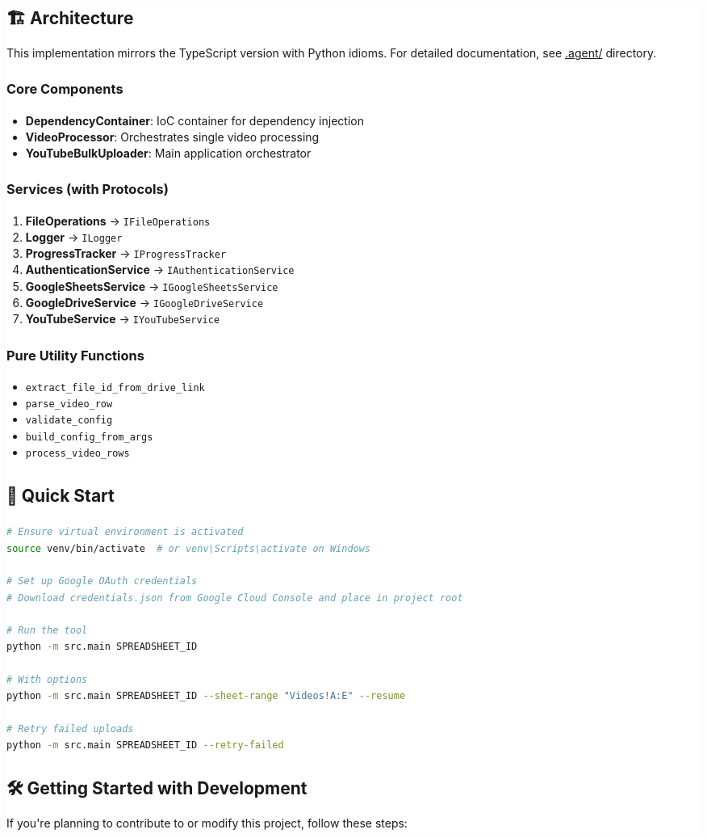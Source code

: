 ## 🏗️ Architecture

This implementation mirrors the TypeScript version with Python idioms. For detailed documentation, see [.agent/](./../.agent/) directory.

### Core Components

- **DependencyContainer**: IoC container for dependency injection
- **VideoProcessor**: Orchestrates single video processing
- **YouTubeBulkUploader**: Main application orchestrator

### Services (with Protocols)

1. **FileOperations** → `IFileOperations`
2. **Logger** → `ILogger`
3. **ProgressTracker** → `IProgressTracker`
4. **AuthenticationService** → `IAuthenticationService`
5. **GoogleSheetsService** → `IGoogleSheetsService`
6. **GoogleDriveService** → `IGoogleDriveService`
7. **YouTubeService** → `IYouTubeService`

### Pure Utility Functions

- `extract_file_id_from_drive_link`
- `parse_video_row`
- `validate_config`
- `build_config_from_args`
- `process_video_rows`

## 🚀 Quick Start

```bash
# Ensure virtual environment is activated
source venv/bin/activate  # or venv\Scripts\activate on Windows

# Set up Google OAuth credentials
# Download credentials.json from Google Cloud Console and place in project root

# Run the tool
python -m src.main SPREADSHEET_ID

# With options
python -m src.main SPREADSHEET_ID --sheet-range "Videos!A:E" --resume

# Retry failed uploads
python -m src.main SPREADSHEET_ID --retry-failed
```

## 🛠️ Getting Started with Development

If you're planning to contribute to or modify this project, follow these steps:
